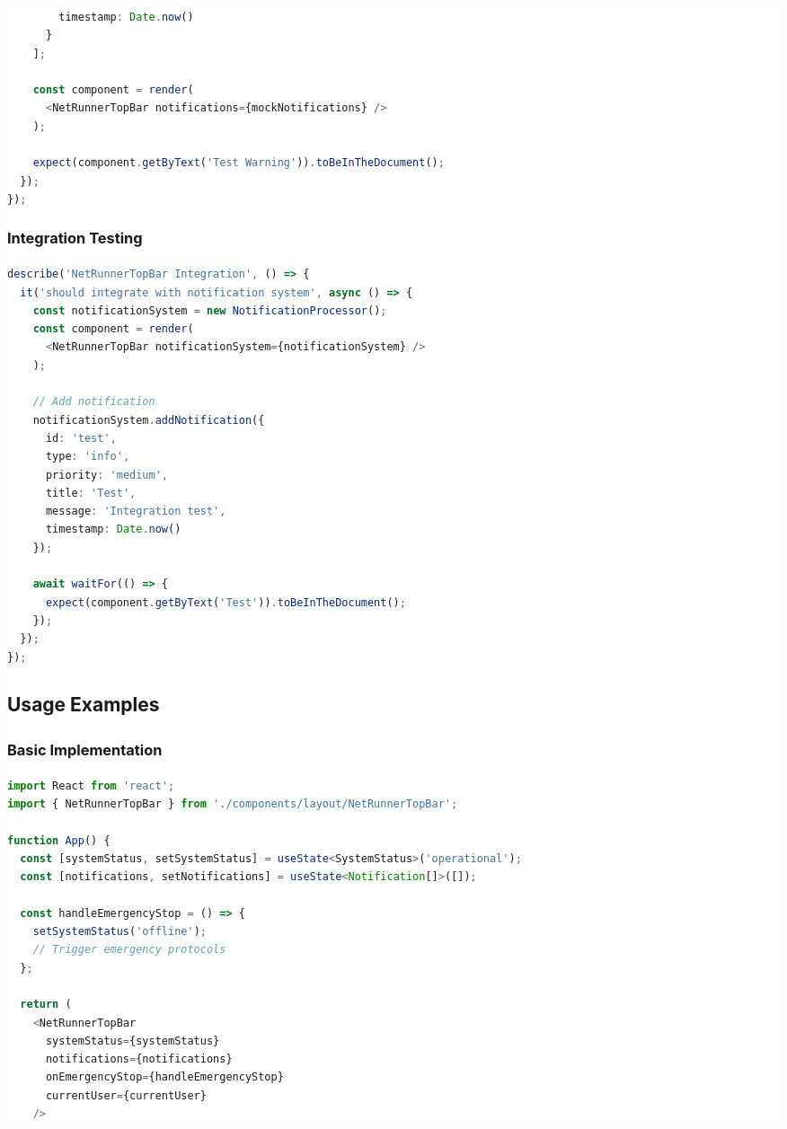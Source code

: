 ```typescript
        timestamp: Date.now()
      }
    ];
    
    const component = render(
      <NetRunnerTopBar notifications={mockNotifications} />
    );
    
    expect(component.getByText('Test Warning')).toBeInTheDocument();
  });
});
```

### Integration Testing
```typescript
describe('NetRunnerTopBar Integration', () => {
  it('should integrate with notification system', async () => {
    const notificationSystem = new NotificationProcessor();
    const component = render(
      <NetRunnerTopBar notificationSystem={notificationSystem} />
    );
    
    // Add notification
    notificationSystem.addNotification({
      id: 'test',
      type: 'info',
      priority: 'medium',
      title: 'Test',
      message: 'Integration test',
      timestamp: Date.now()
    });
    
    await waitFor(() => {
      expect(component.getByText('Test')).toBeInTheDocument();
    });
  });
});
```

## Usage Examples

### Basic Implementation
```typescript
import React from 'react';
import { NetRunnerTopBar } from './components/layout/NetRunnerTopBar';

function App() {
  const [systemStatus, setSystemStatus] = useState<SystemStatus>('operational');
  const [notifications, setNotifications] = useState<Notification[]>([]);
  
  const handleEmergencyStop = () => {
    setSystemStatus('offline');
    // Trigger emergency protocols
  };
  
  return (
    <NetRunnerTopBar
      systemStatus={systemStatus}
      notifications={notifications}
      onEmergencyStop={handleEmergencyStop}
      currentUser={currentUser}
    />
```